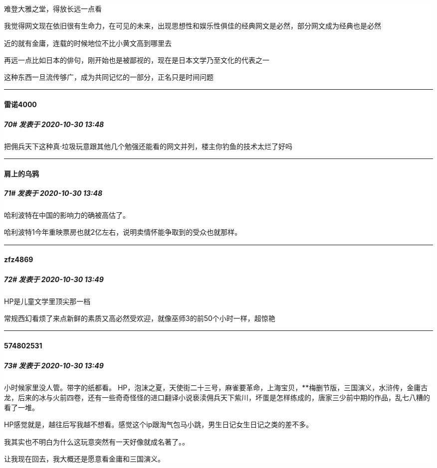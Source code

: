 
难登大雅之堂，得放长远一点看


我觉得网文现在依旧很有生命力，在可见的未来，出现思想性和娱乐性俱佳的经典网文是必然，部分网文成为经典也是必然


近的就有金庸，连载的时候地位不比小黄文高到哪里去


再远一点比如日本的俳句，刚开始也是被鄙视的，现在是日本文学乃至文化的代表之一


这种东西一旦流传够广，成为共同记忆的一部分，正名只是时间问题


-----

####  雷诺4000  
##### 70#       发表于 2020-10-30 13:48


把佣兵天下这种真·垃圾玩意跟其他几个勉强还能看的网文并列，楼主你钓鱼的技术太烂了好吗


-----

####  肩上的乌鸦  
##### 71#       发表于 2020-10-30 13:48


哈利波特在中国的影响力的确被高估了。


哈利波特1今年重映票房也就2亿左右，说明卖情怀能争取到的受众也就那样。


-----

####  zfz4869  
##### 72#       发表于 2020-10-30 13:49


HP是儿童文学里顶尖那一档

常规西幻看烦了来点新鲜的素质又高必然受欢迎，就像巫师3的前50个小时一样，超惊艳


-----

####  574802531  
##### 73#       发表于 2020-10-30 13:49


小时候家里没人管。带字的纸都看。
HP，泡沫之夏，天使街二十三号，麻雀要革命，上海宝贝，**梅删节版，三国演义，水浒传，金庸古龙，后来的冰与火前四卷，还有一些奇奇怪怪的进口翻译小说亵渎佣兵天下紫川，坏蛋是怎样练成的，唐家三少前中期的作品，乱七八糟的看了一堆。

HP感觉就是，越往后写我越不想看。感觉这个ip跟淘气包马小跳，男生日记女生日记之类的差不多。

我其实也不明白为什么这玩意突然有一天好像就成名著了。。

让我现在回去，我大概还是愿意看金庸和三国演义。
